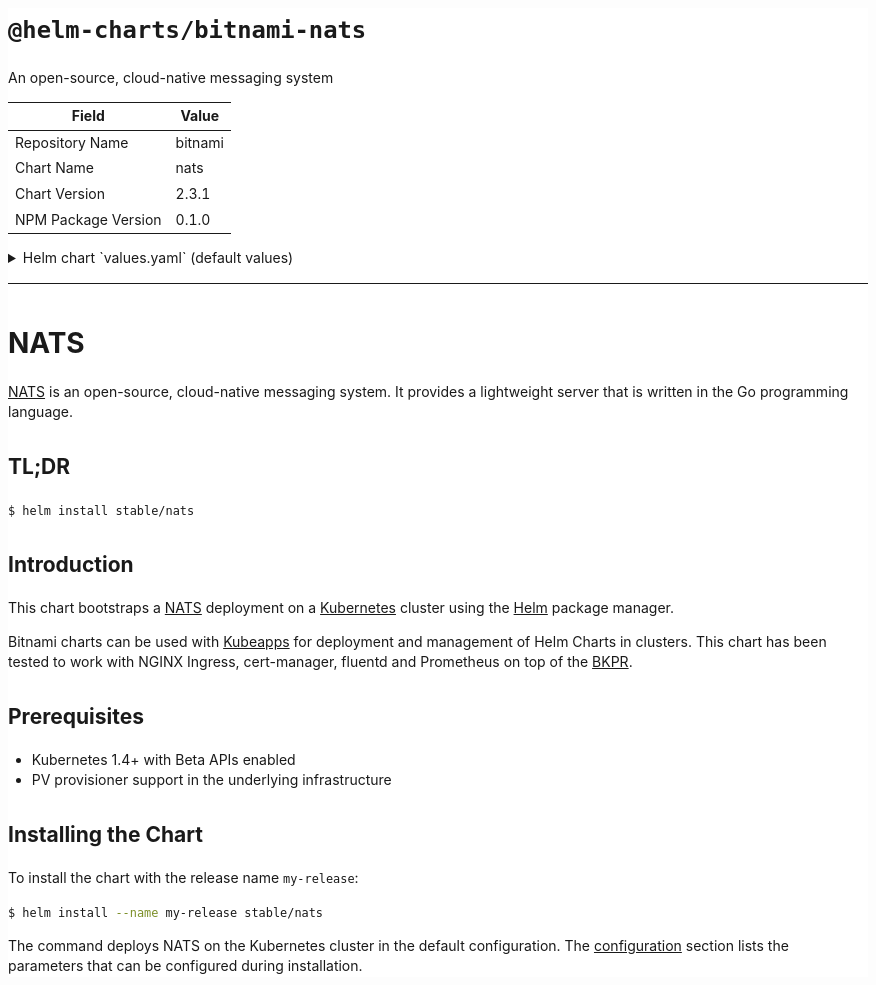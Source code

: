 # `@helm-charts/bitnami-nats`

An open-source, cloud-native messaging system

| Field               | Value   |
| ------------------- | ------- |
| Repository Name     | bitnami |
| Chart Name          | nats    |
| Chart Version       | 2.3.1   |
| NPM Package Version | 0.1.0   |

<details><summary>Helm chart `values.yaml` (default values)</summary></details>

---

# NATS

[NATS](https://nats.io/) is an open-source, cloud-native messaging system. It provides a lightweight server that is written in the Go programming language.

## TL;DR

```bash
$ helm install stable/nats
```

## Introduction

This chart bootstraps a [NATS](https://github.com/bitnami/bitnami-docker-nats) deployment on a [Kubernetes](http://kubernetes.io) cluster using the [Helm](https://helm.sh) package manager.

Bitnami charts can be used with [Kubeapps](https://kubeapps.com/) for deployment and management of Helm Charts in clusters. This chart has been tested to work with NGINX Ingress, cert-manager, fluentd and Prometheus on top of the [BKPR](https://kubeprod.io/).

## Prerequisites

- Kubernetes 1.4+ with Beta APIs enabled
- PV provisioner support in the underlying infrastructure

## Installing the Chart

To install the chart with the release name `my-release`:

```bash
$ helm install --name my-release stable/nats
```

The command deploys NATS on the Kubernetes cluster in the default configuration. The [configuration](#configuration) section lists the parameters that can be configured during installation.
